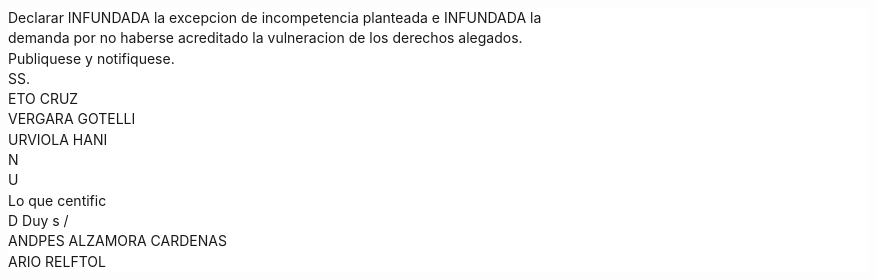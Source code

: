 Declarar INFUNDADA la excepcion de incompetencia planteada e INFUNDADA la  
demanda por no haberse acreditado la vulneracion de los derechos alegados.  
Publiquese y notifiquese.  
SS.  
ETO CRUZ  
VERGARA GOTELLI  
URVIOLA HANI  
N  
U  
Lo que centific  
D Duy s /  
ANDPES ALZAMORA CARDENAS  
ARIO RELFTOL